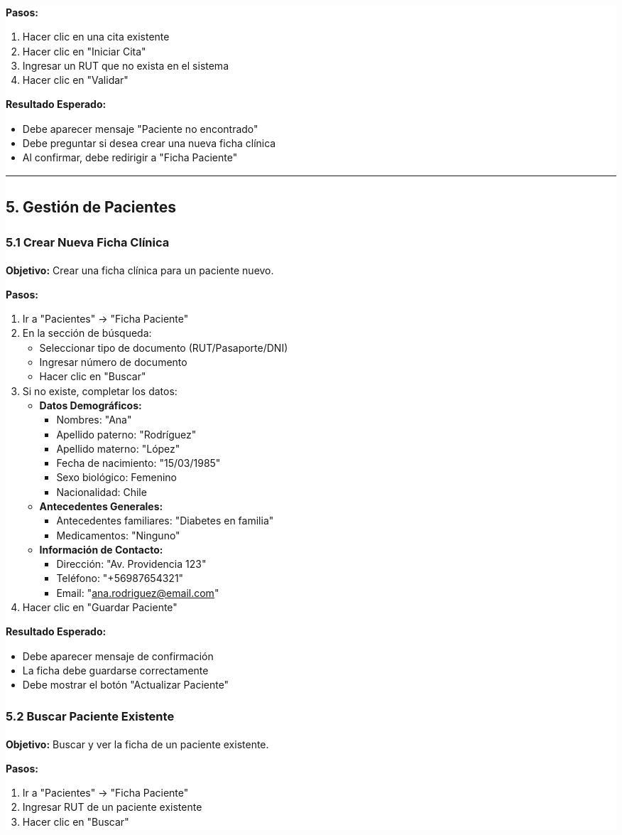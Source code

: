 **Pasos:**
1. Hacer clic en una cita existente
2. Hacer clic en "Iniciar Cita"
3. Ingresar un RUT que no exista en el sistema
4. Hacer clic en "Validar"

**Resultado Esperado:**
- Debe aparecer mensaje "Paciente no encontrado"
- Debe preguntar si desea crear una nueva ficha clínica
- Al confirmar, debe redirigir a "Ficha Paciente"

---

## 5. Gestión de Pacientes

### 5.1 Crear Nueva Ficha Clínica
**Objetivo:** Crear una ficha clínica para un paciente nuevo.

**Pasos:**
1. Ir a "Pacientes" → "Ficha Paciente"
2. En la sección de búsqueda:
   - Seleccionar tipo de documento (RUT/Pasaporte/DNI)
   - Ingresar número de documento
   - Hacer clic en "Buscar"
3. Si no existe, completar los datos:
   - **Datos Demográficos:**
     - Nombres: "Ana"
     - Apellido paterno: "Rodríguez"
     - Apellido materno: "López"
     - Fecha de nacimiento: "15/03/1985"
     - Sexo biológico: Femenino
     - Nacionalidad: Chile
   - **Antecedentes Generales:**
     - Antecedentes familiares: "Diabetes en familia"
     - Medicamentos: "Ninguno"
   - **Información de Contacto:**
     - Dirección: "Av. Providencia 123"
     - Teléfono: "+56987654321"
     - Email: "ana.rodriguez@email.com"
4. Hacer clic en "Guardar Paciente"

**Resultado Esperado:**
- Debe aparecer mensaje de confirmación
- La ficha debe guardarse correctamente
- Debe mostrar el botón "Actualizar Paciente"

### 5.2 Buscar Paciente Existente
**Objetivo:** Buscar y ver la ficha de un paciente existente.

**Pasos:**
1. Ir a "Pacientes" → "Ficha Paciente"
2. Ingresar RUT de un paciente existente
3. Hacer clic en "Buscar"
